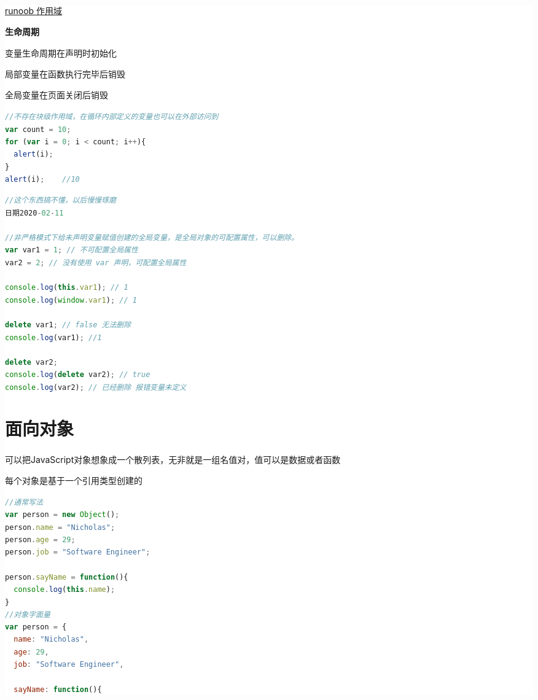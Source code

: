 

[runoob 作用域](https://www.runoob.com/js/js-scope.html)

**生命周期**

变量生命周期在声明时初始化

局部变量在函数执行完毕后销毁

全局变量在页面关闭后销毁

```js
//不存在块级作用域，在循环内部定义的变量也可以在外部访问到
var count = 10;
for (var i = 0; i < count; i++){
  alert(i); 
}
alert(i);    //10

```





```javascript
//这个东西搞不懂，以后慢慢琢磨
日期2020-02-11

//非严格模式下给未声明变量赋值创建的全局变量，是全局对象的可配置属性，可以删除。
var var1 = 1; // 不可配置全局属性
var2 = 2; // 没有使用 var 声明，可配置全局属性

console.log(this.var1); // 1
console.log(window.var1); // 1

delete var1; // false 无法删除
console.log(var1); //1

delete var2; 
console.log(delete var2); // true
console.log(var2); // 已经删除 报错变量未定义
```





# 面向对象

可以把JavaScript对象想象成一个散列表，无非就是一组名值对，值可以是数据或者函数

每个对象是基于一个引用类型创建的

```javascript
//通常写法
var person = new Object();
person.name = "Nicholas";
person.age = 29;
person.job = "Software Engineer";

person.sayName = function(){
  console.log(this.name);
}
//对象字面量
var person = {
  name: "Nicholas",
  age: 29,
  job: "Software Engineer",

  sayName: function(){
```